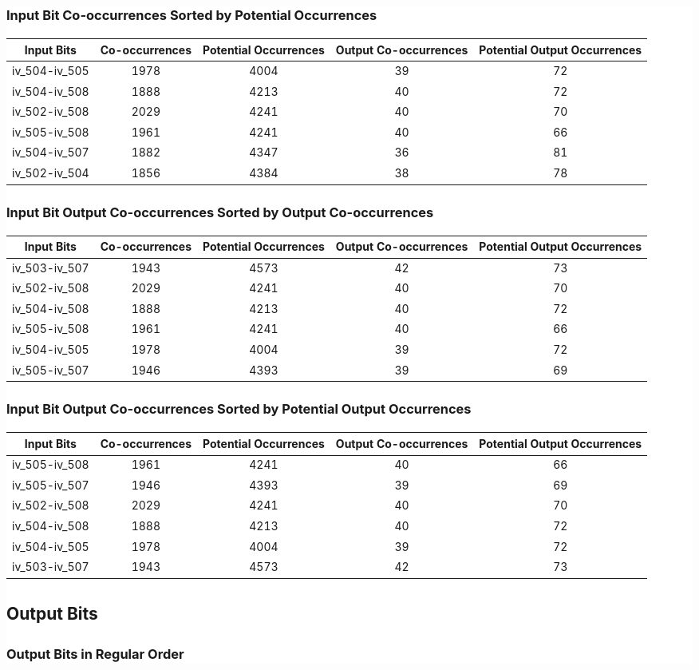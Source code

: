 ### Input Bit Co-occurrences Sorted by Potential Occurrences

| Input Bits | Co-occurrences | Potential Occurrences | Output Co-occurrences | Potential Output Occurrences |
|:----------:|:--------------:|:---------------------:|:---------------------:|:----------------------------:|
| iv_504-iv_505 | 1978 | 4004 | 39 | 72 |
| iv_504-iv_508 | 1888 | 4213 | 40 | 72 |
| iv_502-iv_508 | 2029 | 4241 | 40 | 70 |
| iv_505-iv_508 | 1961 | 4241 | 40 | 66 |
| iv_504-iv_507 | 1882 | 4347 | 36 | 81 |
| iv_502-iv_504 | 1856 | 4384 | 38 | 78 |

### Input Bit Output Co-occurrences Sorted by Output Co-occurrences

| Input Bits | Co-occurrences | Potential Occurrences | Output Co-occurrences | Potential Output Occurrences |
|:----------:|:--------------:|:---------------------:|:---------------------:|:----------------------------:|
| iv_503-iv_507 | 1943 | 4573 | 42 | 73 |
| iv_502-iv_508 | 2029 | 4241 | 40 | 70 |
| iv_504-iv_508 | 1888 | 4213 | 40 | 72 |
| iv_505-iv_508 | 1961 | 4241 | 40 | 66 |
| iv_504-iv_505 | 1978 | 4004 | 39 | 72 |
| iv_505-iv_507 | 1946 | 4393 | 39 | 69 |

### Input Bit Output Co-occurrences Sorted by Potential Output Occurrences

| Input Bits | Co-occurrences | Potential Occurrences | Output Co-occurrences | Potential Output Occurrences |
|:----------:|:--------------:|:---------------------:|:---------------------:|:----------------------------:|
| iv_505-iv_508 | 1961 | 4241 | 40 | 66 |
| iv_505-iv_507 | 1946 | 4393 | 39 | 69 |
| iv_502-iv_508 | 2029 | 4241 | 40 | 70 |
| iv_504-iv_508 | 1888 | 4213 | 40 | 72 |
| iv_504-iv_505 | 1978 | 4004 | 39 | 72 |
| iv_503-iv_507 | 1943 | 4573 | 42 | 73 |

## Output Bits

### Output Bits in Regular Order
